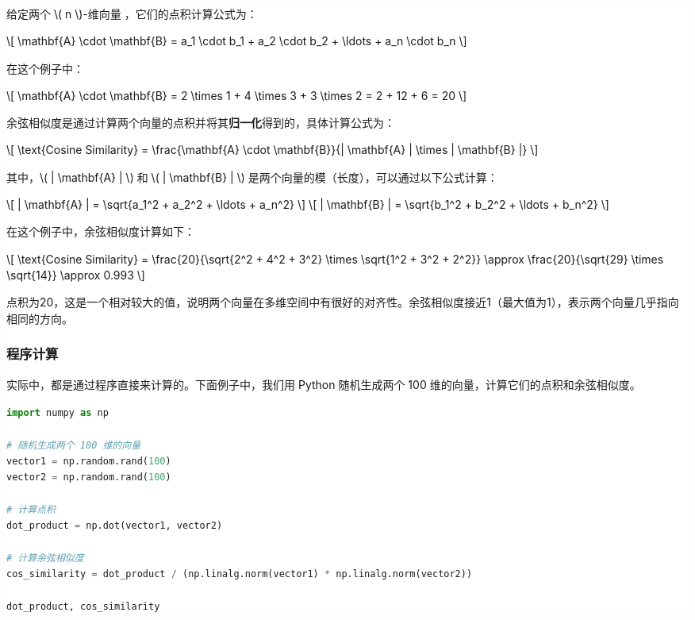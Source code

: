 给定两个 \\( n \\)-维向量 ，它们的点积计算公式为：

\\[
\mathbf{A} \cdot \mathbf{B} = a_1 \cdot b_1 + a_2 \cdot b_2 + \ldots + a_n \cdot b_n
\\]

在这个例子中：

\\[
\mathbf{A} \cdot \mathbf{B} = 2 \times 1 + 4 \times 3 + 3 \times 2 = 2 + 12 + 6 = 20
\\]

余弦相似度是通过计算两个向量的点积并将其**归一化**得到的，具体计算公式为：

\\[
\text{Cosine Similarity} = \frac{\mathbf{A} \cdot \mathbf{B}}{\| \mathbf{A} \| \times \| \mathbf{B} \|}
\\]

其中，\\( \| \mathbf{A} \| \\) 和 \\( \| \mathbf{B} \| \\) 是两个向量的模（长度），可以通过以下公式计算：

\\[
\| \mathbf{A} \| = \sqrt{a_1^2 + a_2^2 + \ldots + a_n^2}
\\]
\\[
\| \mathbf{B} \| = \sqrt{b_1^2 + b_2^2 + \ldots + b_n^2}
\\]

在这个例子中，余弦相似度计算如下：

\\[
\text{Cosine Similarity} = \frac{20}{\sqrt{2^2 + 4^2 + 3^2} \times \sqrt{1^2 + 3^2 + 2^2}} \approx \frac{20}{\sqrt{29} \times \sqrt{14}} \approx 0.993
\\]

点积为20，这是一个相对较大的值，说明两个向量在多维空间中有很好的对齐性。余弦相似度接近1（最大值为1），表示两个向量几乎指向相同的方向。

### 程序计算

实际中，都是通过程序直接来计算的。下面例子中，我们用 Python 随机生成两个 100 维的向量，计算它们的点积和余弦相似度。

```python
import numpy as np

# 随机生成两个 100 维的向量
vector1 = np.random.rand(100)
vector2 = np.random.rand(100)

# 计算点积
dot_product = np.dot(vector1, vector2)

# 计算余弦相似度
cos_similarity = dot_product / (np.linalg.norm(vector1) * np.linalg.norm(vector2))

dot_product, cos_similarity
```
